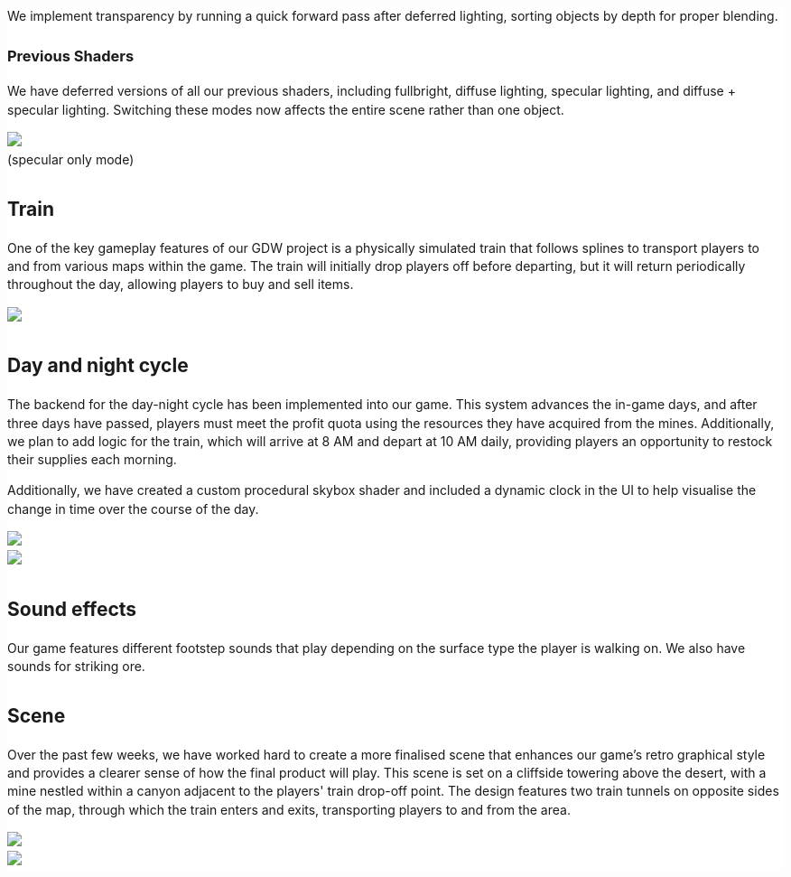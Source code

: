 We implement transparency by running a quick forward pass after deferred lighting, sorting objects by depth for proper blending.

### **Previous Shaders**

We have deferred versions of all our previous shaders, including fullbright, diffuse lighting, specular lighting, and diffuse \+ specular lighting. Switching these modes now affects the entire scene rather than one object.

![](https://media.githubusercontent.com/media/mrrobottrax/ShaderAssignment1/develop/Docs/image12.png)  
(specular only mode)

##  **Train**

One of the key gameplay features of our GDW project is a physically simulated train that follows splines to transport players to and from various maps within the game. The train will initially drop players off before departing, but it will return periodically throughout the day, allowing players to buy and sell items.

![](https://media.githubusercontent.com/media/mrrobottrax/ShaderAssignment1/develop/Docs/image33.png)  

## **Day and night cycle**

The backend for the day-night cycle has been implemented into our game. This system advances the in-game days, and after three days have passed, players must meet the profit quota using the resources they have acquired from the mines. Additionally, we plan to add logic for the train, which will arrive at 8 AM and depart at 10 AM daily, providing players an opportunity to restock their supplies each morning.

Additionally, we have created a custom procedural skybox shader and included a dynamic clock in the UI to help visualise the change in time over the course of the day.

![](https://media.githubusercontent.com/media/mrrobottrax/ShaderAssignment1/develop/Docs/image4.png)  
![](https://media.githubusercontent.com/media/mrrobottrax/ShaderAssignment1/develop/Docs/image15.png)  

## **Sound effects**

Our game features different footstep sounds that play depending on the surface type the player is walking on. We also have sounds for striking ore.

## **Scene**

Over the past few weeks, we have worked hard to create a more finalised scene that enhances our game’s retro graphical style and provides a clearer sense of how the final product will play. This scene is set on a cliffside towering above the desert, with a mine nestled within a canyon adjacent to the players' train drop-off point. The design features two train tunnels on opposite sides of the map, through which the train enters and exits, transporting players to and from the area.

![](https://media.githubusercontent.com/media/mrrobottrax/ShaderAssignment1/develop/Docs/image6.png)  
![](https://media.githubusercontent.com/media/mrrobottrax/ShaderAssignment1/develop/Docs/image36.png)  
